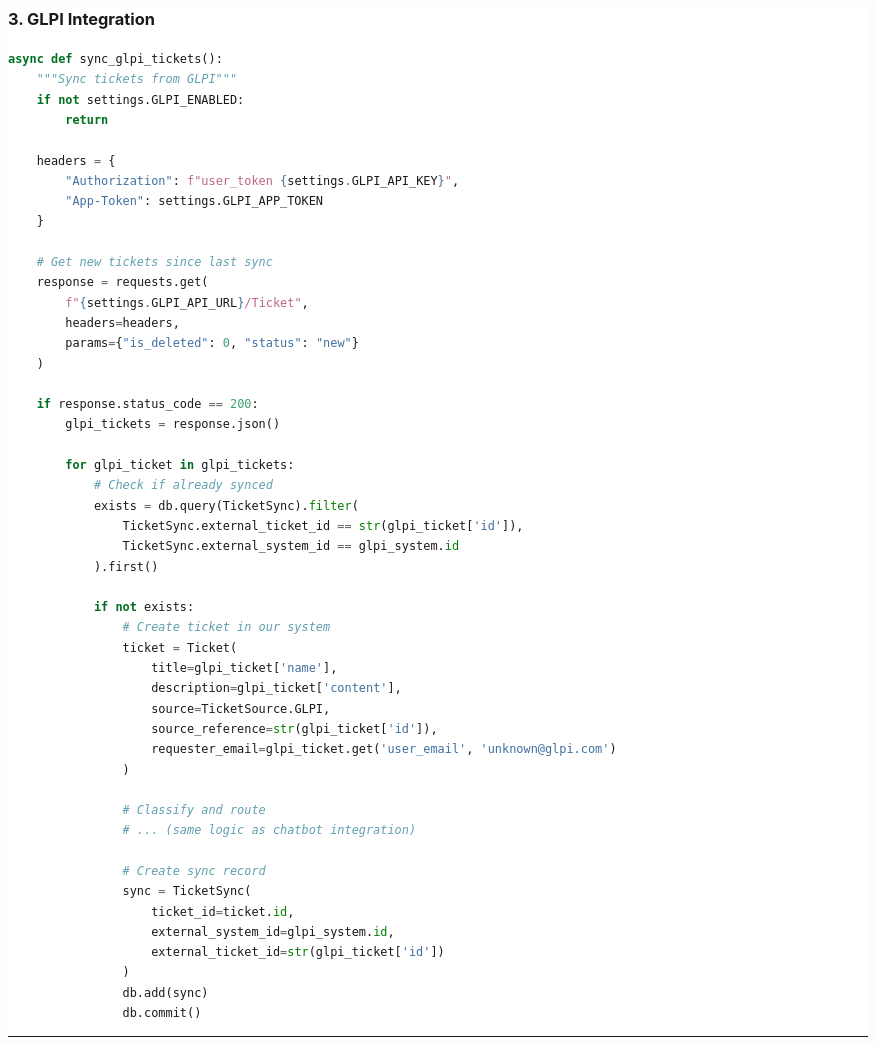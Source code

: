 
### **3. GLPI Integration**

```python
async def sync_glpi_tickets():
    """Sync tickets from GLPI"""
    if not settings.GLPI_ENABLED:
        return
    
    headers = {
        "Authorization": f"user_token {settings.GLPI_API_KEY}",
        "App-Token": settings.GLPI_APP_TOKEN
    }
    
    # Get new tickets since last sync
    response = requests.get(
        f"{settings.GLPI_API_URL}/Ticket",
        headers=headers,
        params={"is_deleted": 0, "status": "new"}
    )
    
    if response.status_code == 200:
        glpi_tickets = response.json()
        
        for glpi_ticket in glpi_tickets:
            # Check if already synced
            exists = db.query(TicketSync).filter(
                TicketSync.external_ticket_id == str(glpi_ticket['id']),
                TicketSync.external_system_id == glpi_system.id
            ).first()
            
            if not exists:
                # Create ticket in our system
                ticket = Ticket(
                    title=glpi_ticket['name'],
                    description=glpi_ticket['content'],
                    source=TicketSource.GLPI,
                    source_reference=str(glpi_ticket['id']),
                    requester_email=glpi_ticket.get('user_email', 'unknown@glpi.com')
                )
                
                # Classify and route
                # ... (same logic as chatbot integration)
                
                # Create sync record
                sync = TicketSync(
                    ticket_id=ticket.id,
                    external_system_id=glpi_system.id,
                    external_ticket_id=str(glpi_ticket['id'])
                )
                db.add(sync)
                db.commit()
```

---